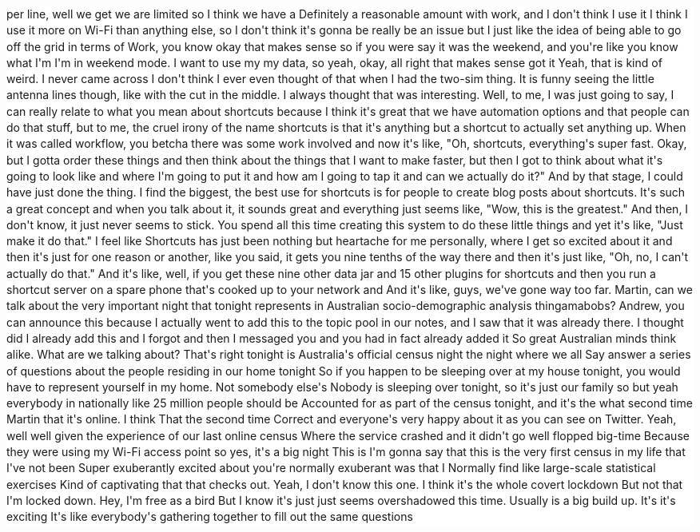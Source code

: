 per line, well we get we are limited so I think we have a
Definitely a reasonable amount with work, and I don't think I use it
I think I use it more on Wi-Fi than anything else, so I don't think it's gonna be really be an issue
but I just like the idea of being able to go off the grid in terms of
Work, you know okay that makes sense so if you were say it was the weekend, and you're like you know what I'm
I'm in weekend mode. I want to use my my data, so yeah, okay, all right that makes sense got it
Yeah, that is kind of weird. I never came across
I don't think I ever even thought of that when I had the two-sim thing.
It is funny seeing the little antenna lines though, like with the cut in the middle.
I always thought that was interesting.
Well, to me, I was just going to say, I can really relate to what you mean about shortcuts
because I think it's great that we have automation options and that people can do that stuff,
but to me, the cruel irony of the name shortcuts is that it's anything but a shortcut to actually
set anything up. When it was called workflow, you betcha there was some work involved and
now it's like, "Oh, shortcuts, everything's super fast. Okay, but I gotta order these
things and then think about the things that I want to make faster, but then I got to think
about what it's going to look like and where I'm going to put it and how am I going to
tap it and can we actually do it?" And by that stage, I could have just done the thing.
I find the biggest, the best use for shortcuts is for people to create blog posts about shortcuts.
It's such a great concept and when you talk about it, it sounds great and everything just
seems like, "Wow, this is the greatest."
And then, I don't know, it just never seems to stick.
You spend all this time creating this system to do these little things and yet it's like,
"Just make it do that."
I feel like Shortcuts has just been nothing but heartache for me personally, where I get
so excited about it and then it's just for one reason or another, like you said, it gets
you nine tenths of the way there and then it's just like, "Oh, no, I can't actually
do that."
And it's like, well, if you get these nine other data jar and 15 other plugins for shortcuts
and then you run a shortcut server on a spare phone that's cooked up to your network and
And it's like, guys, we've gone way too far.
Martin, can we talk about the very important night that tonight represents in Australian
socio-demographic analysis thingamabobs?
Andrew, you can announce this because I actually went to add this to the topic pool in our
notes, and I saw that it was already there.
I thought did I already add this and I forgot and then I messaged you and you had in fact already added it
So great Australian minds think alike. What are we talking about? That's right tonight is
Australia's official census night
the night where we all
Say answer a series of questions about the people residing in our home tonight
So if you happen to be sleeping over at my house tonight, you would have to represent yourself in my home. Not somebody else's
Nobody is sleeping over tonight, so it's just our family so but yeah everybody in nationally like
25 million people should be
Accounted for as part of the census tonight, and it's the what second time Martin that it's online. I think
That the second time
Correct and everyone's very happy about it as you can see on Twitter. Yeah, well well given the experience of our last online census
Where the service crashed and it didn't go well flopped big-time
Because they were using my Wi-Fi access point so yes, it's a big night
This is I'm gonna say that this is the very first census in my life that I've not been
Super exuberantly excited about you're normally exuberant was that I
Normally find like large-scale
statistical exercises
Kind of captivating that that checks out. Yeah, I don't know this one. I think it's the whole covert lockdown
But not that I'm locked down. Hey, I'm free as a bird
But I know it's just just seems overshadowed this time. Usually is a big build up. It's it's exciting
It's like everybody's gathering together to fill out the same questions
